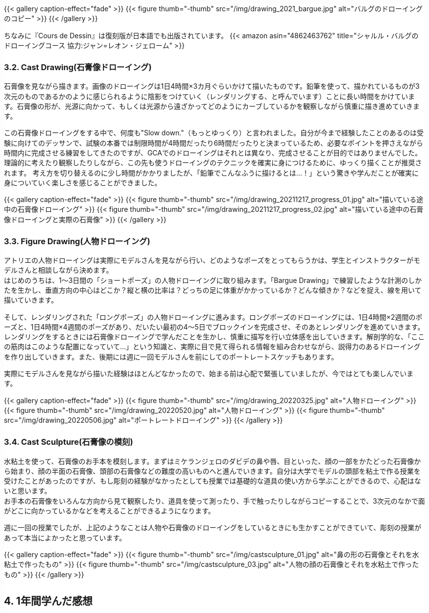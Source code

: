 {{< gallery caption-effect="fade" >}}
  {{< figure thumb="-thumb" src="/img/drawing_2021_bargue.jpg" alt="バルグのドローイングのコピー" >}}
{{< /gallery >}}

ちなみに『Cours de Dessin』は復刻版が日本語でも出版されています。
{{< amazon asin="4862463762" title="シャルル・バルグのドローイングコース 協力:ジャン=レオン・ジェローム" >}}

### 3.2. Cast Drawing(石膏像ドローイング)

石膏像を見ながら描きます。画像のドローイングは1日4時間×3カ月ぐらいかけて描いたものです。鉛筆を使って、描かれているものが3次元のものであるかのように感じられるように陰影をつけていく（レンダリングする、と呼んでいます）ことに長い時間をかけています。石膏像の形が、光源に向かって、もしくは光源から遠ざかってどのようにカーブしているかを観察しながら慎重に描き進めていきます。

この石膏像ドローイングをする中で、何度も"Slow down."（もっとゆっくり）と言われました。自分が今まで経験したことのあるのは受験に向けてのデッサンで、試験の本番では制限時間が4時間だったり6時間だったりと決まっているため、必要なポイントを押さえながら時間内に完成させる練習をしてきたのですが、GCAでのドローイングはそれとは異なり、完成させることが目的ではありませんでした。理論的に考えたり観察したりしながら、この先も使うドローイングのテクニックを確実に身につけるために、ゆっくり描くことが推奨されます。
考え方を切り替えるのに少し時間がかかりましたが、「鉛筆でこんなふうに描けるとは…！」という驚きや学んだことが確実に身についていく楽しさを感じることができました。

{{< gallery caption-effect="fade" >}}
  {{< figure thumb="-thumb" src="/img/drawing_20211217_progress_01.jpg" alt="描いている途中の石膏像ドローイング" >}}
  {{< figure thumb="-thumb" src="/img/drawing_20211217_progress_02.jpg" alt="描いている途中の石膏像ドローイングと実際の石膏像" >}}
{{< /gallery >}}

### 3.3. Figure Drawing(人物ドローイング)

アトリエの人物ドローイングは実際にモデルさんを見ながら行い、どのようなポーズをとってもらうかは、学生とインストラクターがモデルさんと相談しながら決めます。  
はじめのうちは、1～3日間の「ショートポーズ」の人物ドローイングに取り組みます。「Bargue Drawing」で練習したような計測のしかたを生かし、垂直方向の中心はどこか？縦と横の比率は？どっちの足に体重がかかっているか？どんな傾きか？などを捉え、線を用いて描いていきます。  

そして、レンダリングされた「ロングポーズ」の人物ドローイングに進みます。ロングポーズのドローイングには、1日4時間×2週間のポーズと、1日4時間×4週間のポーズがあり、だいたい最初の4～5日でブロックインを完成させ、そのあとレンダリングを進めていきます。レンダリングをするときには石膏像ドローイングで学んだことを生かし、慎重に描写を行い立体感を出していきます。解剖学的な、「ここの筋肉はこのような配置になっていて…」という知識と、実際に目で見て得られる情報を組み合わせながら、説得力のあるドローイングを作り出していきます。また、後期には週に一回モデルさんを前にしてのポートレートスケッチもあります。

実際にモデルさんを見ながら描いた経験はほとんどなかったので、始まる前は心配で緊張していましたが、今ではとても楽しんでいます。

{{< gallery caption-effect="fade" >}}
  {{< figure thumb="-thumb" src="/img/drawing_20220325.jpg" alt="人物ドローイング" >}}
  {{< figure thumb="-thumb" src="/img/drawing_20220520.jpg" alt="人物ドローイング" >}}
  {{< figure thumb="-thumb" src="/img/drawing_20220506.jpg" alt="ポートレートドローイング" >}}
{{< /gallery >}}

### 3.4. Cast Sculpture(石膏像の模刻)

水粘土を使って、石膏像のお手本を模刻します。まずはミケランジェロのダビデの鼻や唇、目といった、顔の一部をかたどった石膏像から始まり、顔の半面の石膏像、頭部の石膏像などの難度の高いものへと進んでいきます。自分は大学でモデルの頭部を粘土で作る授業を受けたことがあったのですが、もし彫刻の経験がなかったとしても授業では基礎的な道具の使い方から学ぶことができるので、心配はないと思います。  
お手本の石膏像をいろんな方向から見て観察したり、道具を使って測ったり、手で触ったりしながらコピーすることで、3次元のなかで面がどこに向かっているかなどを考えることができるようになります。  

週に一回の授業でしたが、上記のようなことは人物や石膏像のドローイングをしているときにも生かすことができていて、彫刻の授業があって本当によかったと思っています。

{{< gallery caption-effect="fade" >}}
  {{< figure thumb="-thumb" src="/img/castsculpture_01.jpg" alt="鼻の形の石膏像とそれを水粘土で作ったもの" >}}
  {{< figure thumb="-thumb" src="/img/castsculpture_03.jpg" alt="人物の顔の石膏像とそれを水粘土で作ったもの" >}}
{{< /gallery >}}

## 4. 1年間学んだ感想
